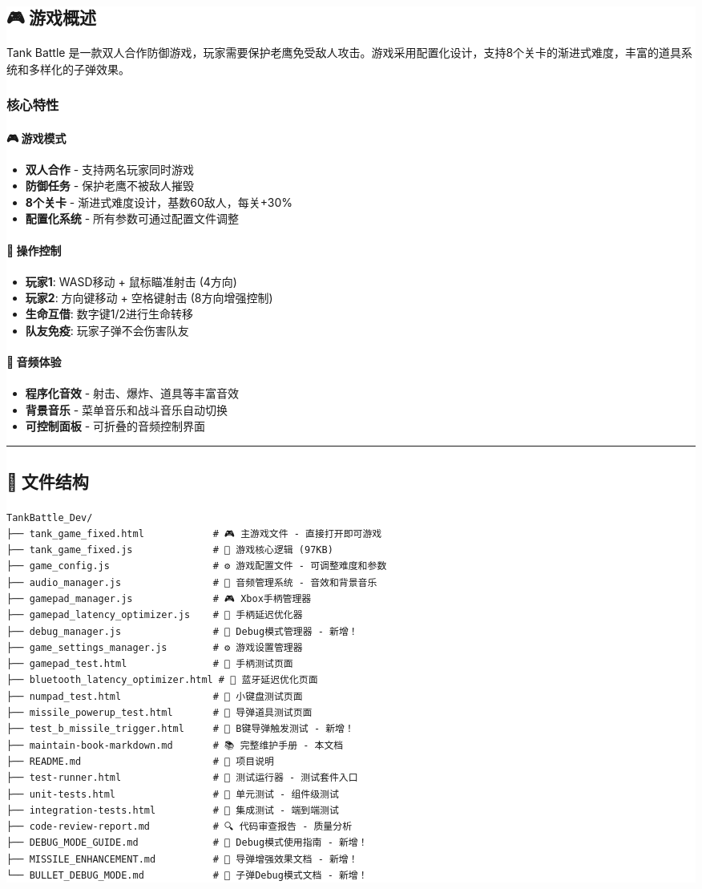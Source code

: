 
## 🎮 游戏概述

Tank Battle 是一款双人合作防御游戏，玩家需要保护老鹰免受敌人攻击。游戏采用配置化设计，支持8个关卡的渐进式难度，丰富的道具系统和多样化的子弹效果。

### 核心特性

#### 🎮 游戏模式
- **双人合作** - 支持两名玩家同时游戏
- **防御任务** - 保护老鹰不被敌人摧毁
- **8个关卡** - 渐进式难度设计，基数60敌人，每关+30%
- **配置化系统** - 所有参数可通过配置文件调整

#### 🎯 操作控制
- **玩家1**: WASD移动 + 鼠标瞄准射击 (4方向)
- **玩家2**: 方向键移动 + 空格键射击 (8方向增强控制)
- **生命互借**: 数字键1/2进行生命转移
- **队友免疫**: 玩家子弹不会伤害队友

#### 🎵 音频体验
- **程序化音效** - 射击、爆炸、道具等丰富音效
- **背景音乐** - 菜单音乐和战斗音乐自动切换
- **可控制面板** - 可折叠的音频控制界面

---

## 📁 文件结构

```
TankBattle_Dev/
├── tank_game_fixed.html            # 🎮 主游戏文件 - 直接打开即可游戏
├── tank_game_fixed.js              # 🔧 游戏核心逻辑 (97KB)
├── game_config.js                  # ⚙️ 游戏配置文件 - 可调整难度和参数
├── audio_manager.js                # 🎵 音频管理系统 - 音效和背景音乐
├── gamepad_manager.js              # 🎮 Xbox手柄管理器
├── gamepad_latency_optimizer.js    # 🚀 手柄延迟优化器
├── debug_manager.js                # 🔧 Debug模式管理器 - 新增！
├── game_settings_manager.js        # ⚙️ 游戏设置管理器
├── gamepad_test.html               # 🧪 手柄测试页面
├── bluetooth_latency_optimizer.html # 🚀 蓝牙延迟优化页面
├── numpad_test.html                # 🔢 小键盘测试页面
├── missile_powerup_test.html       # 🚀 导弹道具测试页面
├── test_b_missile_trigger.html     # 🧪 B键导弹触发测试 - 新增！
├── maintain-book-markdown.md       # 📚 完整维护手册 - 本文档
├── README.md                       # 📖 项目说明
├── test-runner.html                # 🧪 测试运行器 - 测试套件入口
├── unit-tests.html                 # 🧮 单元测试 - 组件级测试
├── integration-tests.html          # 🔗 集成测试 - 端到端测试
├── code-review-report.md           # 🔍 代码审查报告 - 质量分析
├── DEBUG_MODE_GUIDE.md             # 🔧 Debug模式使用指南 - 新增！
├── MISSILE_ENHANCEMENT.md          # 🚀 导弹增强效果文档 - 新增！
└── BULLET_DEBUG_MODE.md            # 🔫 子弹Debug模式文档 - 新增！
```
